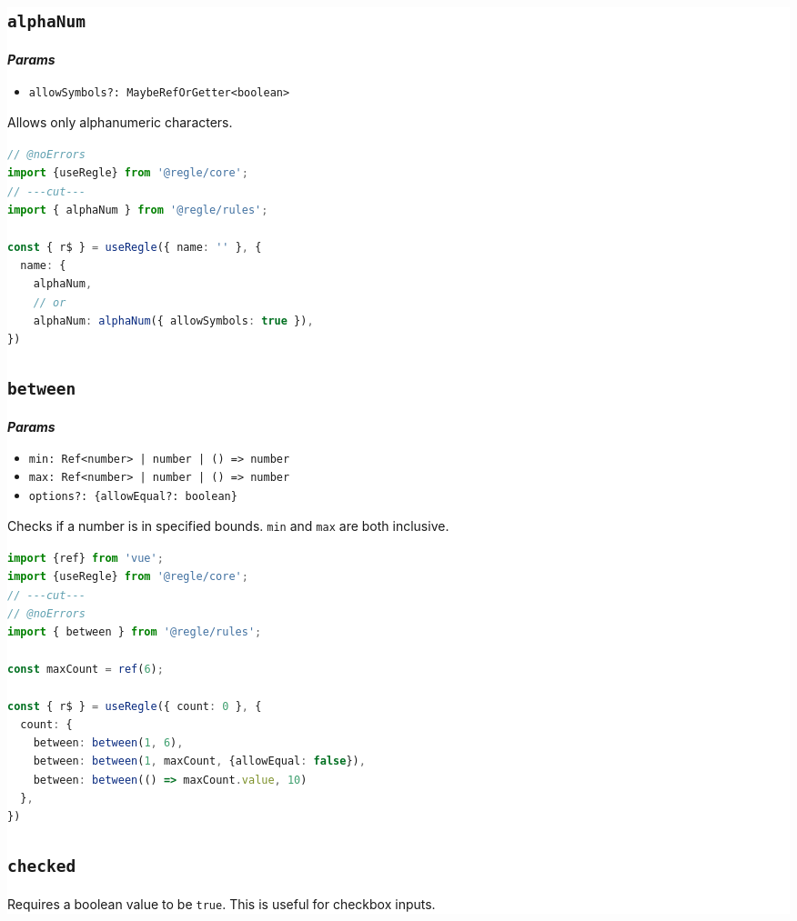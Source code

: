 ## `alphaNum`

_**Params**_
  - `allowSymbols?: MaybeRefOrGetter<boolean>`

Allows only alphanumeric characters.

```ts twoslash
// @noErrors
import {useRegle} from '@regle/core';
// ---cut---
import { alphaNum } from '@regle/rules';

const { r$ } = useRegle({ name: '' }, {
  name: { 
    alphaNum,
    // or
    alphaNum: alphaNum({ allowSymbols: true }),
})
```

## `between`

_**Params**_
  - `min: Ref<number> | number | () => number`
  - `max: Ref<number> | number | () => number`
  - `options?: {allowEqual?: boolean}`


Checks if a number is in specified bounds. `min` and `max` are both inclusive.

```ts twoslash
import {ref} from 'vue';
import {useRegle} from '@regle/core';
// ---cut---
// @noErrors
import { between } from '@regle/rules';

const maxCount = ref(6);

const { r$ } = useRegle({ count: 0 }, {
  count: {
    between: between(1, 6),
    between: between(1, maxCount, {allowEqual: false}),
    between: between(() => maxCount.value, 10)
  },
})
```

## `checked`

Requires a boolean value to be `true`. This is useful for checkbox inputs.
